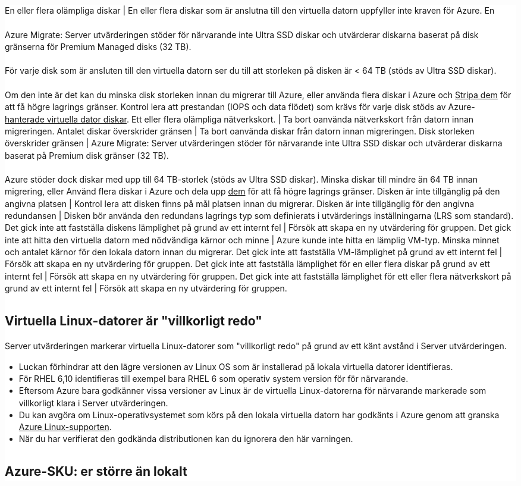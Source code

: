 En eller flera olämpliga diskar | En eller flera diskar som är anslutna till den virtuella datorn uppfyller inte kraven för Azure. En<br/><br/> Azure Migrate: Server utvärderingen stöder för närvarande inte Ultra SSD diskar och utvärderar diskarna baserat på disk gränserna för Premium Managed disks (32 TB).<br/><br/> För varje disk som är ansluten till den virtuella datorn ser du till att storleken på disken är < 64 TB (stöds av Ultra SSD diskar).<br/><br/> Om den inte är det kan du minska disk storleken innan du migrerar till Azure, eller använda flera diskar i Azure och [Stripa dem](https://docs.microsoft.com/azure/virtual-machines/windows/premium-storage-performance#disk-striping) för att få högre lagrings gränser. Kontrol lera att prestandan (IOPS och data flödet) som krävs för varje disk stöds av Azure- [hanterade virtuella dator diskar](https://docs.microsoft.com/azure/azure-resource-manager/management/azure-subscription-service-limits#storage-limits).
Ett eller flera olämpliga nätverkskort. | Ta bort oanvända nätverkskort från datorn innan migreringen.
Antalet diskar överskrider gränsen | Ta bort oanvända diskar från datorn innan migreringen.
Disk storleken överskrider gränsen | Azure Migrate: Server utvärderingen stöder för närvarande inte Ultra SSD diskar och utvärderar diskarna baserat på Premium disk gränser (32 TB).<br/><br/> Azure stöder dock diskar med upp till 64 TB-storlek (stöds av Ultra SSD diskar). Minska diskar till mindre än 64 TB innan migrering, eller Använd flera diskar i Azure och dela upp [dem](https://docs.microsoft.com/azure/virtual-machines/windows/premium-storage-performance#disk-striping) för att få högre lagrings gränser.
Disken är inte tillgänglig på den angivna platsen | Kontrol lera att disken finns på mål platsen innan du migrerar.
Disken är inte tillgänglig för den angivna redundansen | Disken bör använda den redundans lagrings typ som definierats i utvärderings inställningarna (LRS som standard).
Det gick inte att fastställa diskens lämplighet på grund av ett internt fel | Försök att skapa en ny utvärdering för gruppen.
Det gick inte att hitta den virtuella datorn med nödvändiga kärnor och minne | Azure kunde inte hitta en lämplig VM-typ. Minska minnet och antalet kärnor för den lokala datorn innan du migrerar.
Det gick inte att fastställa VM-lämplighet på grund av ett internt fel | Försök att skapa en ny utvärdering för gruppen.
Det gick inte att fastställa lämplighet för en eller flera diskar på grund av ett internt fel | Försök att skapa en ny utvärdering för gruppen.
Det gick inte att fastställa lämplighet för ett eller flera nätverkskort på grund av ett internt fel | Försök att skapa en ny utvärdering för gruppen.

## <a name="linux-vms-are-conditionally-ready"></a>Virtuella Linux-datorer är "villkorligt redo"

Server utvärderingen markerar virtuella Linux-datorer som "villkorligt redo" på grund av ett känt avstånd i Server utvärderingen.

- Luckan förhindrar att den lägre versionen av Linux OS som är installerad på lokala virtuella datorer identifieras.
- För RHEL 6,10 identifieras till exempel bara RHEL 6 som operativ system version för för närvarande.
-  Eftersom Azure bara godkänner vissa versioner av Linux är de virtuella Linux-datorerna för närvarande markerade som villkorligt klara i Server utvärderingen.
- Du kan avgöra om Linux-operativsystemet som körs på den lokala virtuella datorn har godkänts i Azure genom att granska [Azure Linux-supporten](https://aka.ms/migrate/selfhost/azureendorseddistros).
-  När du har verifierat den godkända distributionen kan du ignorera den här varningen.

## <a name="azure-skus-bigger-than-on-premises"></a>Azure-SKU: er större än lokalt
